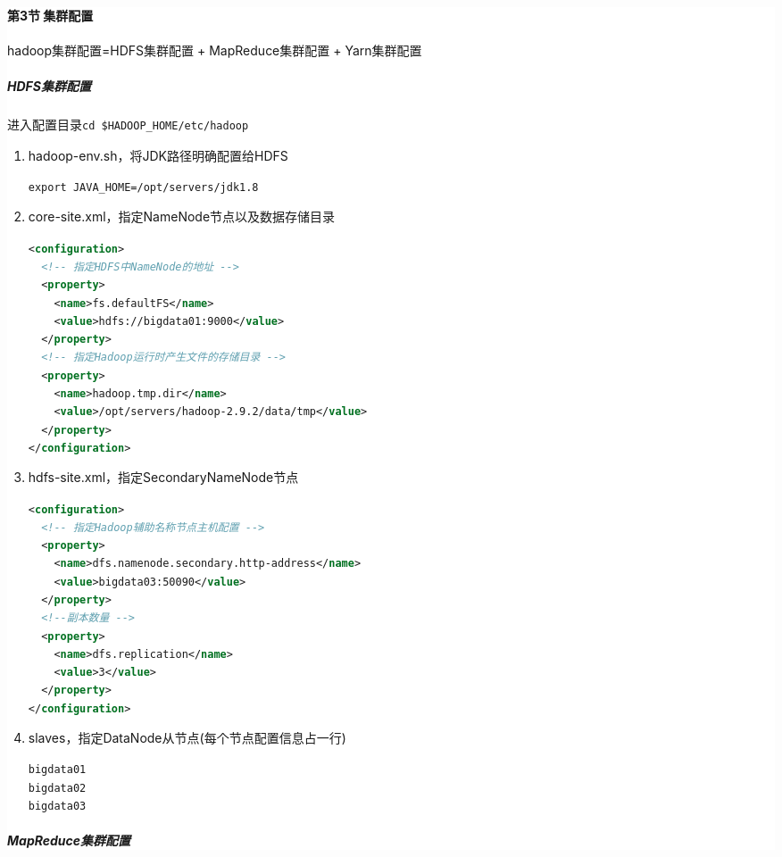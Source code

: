 #### 第3节 集群配置

hadoop集群配置=HDFS集群配置 + MapReduce集群配置 + Yarn集群配置 

##### HDFS集群配置

进入配置目录`cd $HADOOP_HOME/etc/hadoop`

1. hadoop-env.sh，将JDK路径明确配置给HDFS

   ```shell
   export JAVA_HOME=/opt/servers/jdk1.8
   ```

2. core-site.xml，指定NameNode节点以及数据存储目录

   ```xml
   <configuration>
     <!-- 指定HDFS中NameNode的地址 -->
     <property>
       <name>fs.defaultFS</name>
       <value>hdfs://bigdata01:9000</value>
     </property>
     <!-- 指定Hadoop运行时产生文件的存储目录 -->
     <property>
       <name>hadoop.tmp.dir</name>
       <value>/opt/servers/hadoop-2.9.2/data/tmp</value>
     </property>
   </configuration>
   ```

3. hdfs-site.xml，指定SecondaryNameNode节点

   ```xml
   <configuration>
     <!-- 指定Hadoop辅助名称节点主机配置 --> 
     <property>
       <name>dfs.namenode.secondary.http-address</name>
       <value>bigdata03:50090</value>
     </property>
     <!--副本数量 -->
     <property>
       <name>dfs.replication</name>
       <value>3</value>
     </property>
   </configuration>
   ```

4. slaves，指定DataNode从节点(每个节点配置信息占一行) 

   ```
   bigdata01
   bigdata02
   bigdata03
   ```

##### MapReduce集群配置

